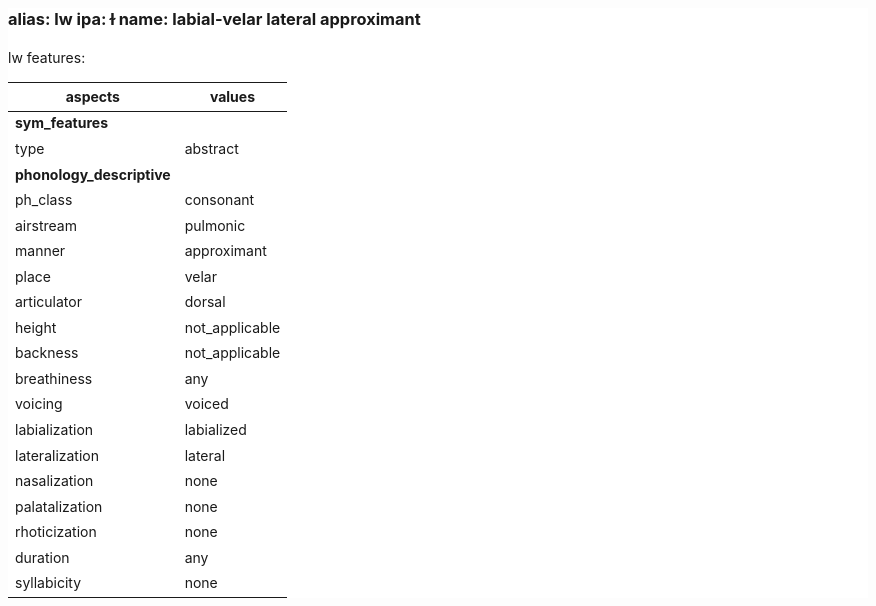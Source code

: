 ### alias: lw	ipa: ɫ	name: labial-velar lateral approximant
  lw features:

| aspects                   | values         |
|---------------------------|----------------|
| **sym_features**          |                |
| type                      | abstract       |
| **phonology_descriptive** |                |
| ph_class                  | consonant      |
| airstream                 | pulmonic       |
| manner                    | approximant    |
| place                     | velar          |
| articulator               | dorsal         |
| height                    | not_applicable |
| backness                  | not_applicable |
| breathiness               | any            |
| voicing                   | voiced         |
| labialization             | labialized     |
| lateralization            | lateral        |
| nasalization              | none           |
| palatalization            | none           |
| rhoticization             | none           |
| duration                  | any            |
| syllabicity               | none           |
